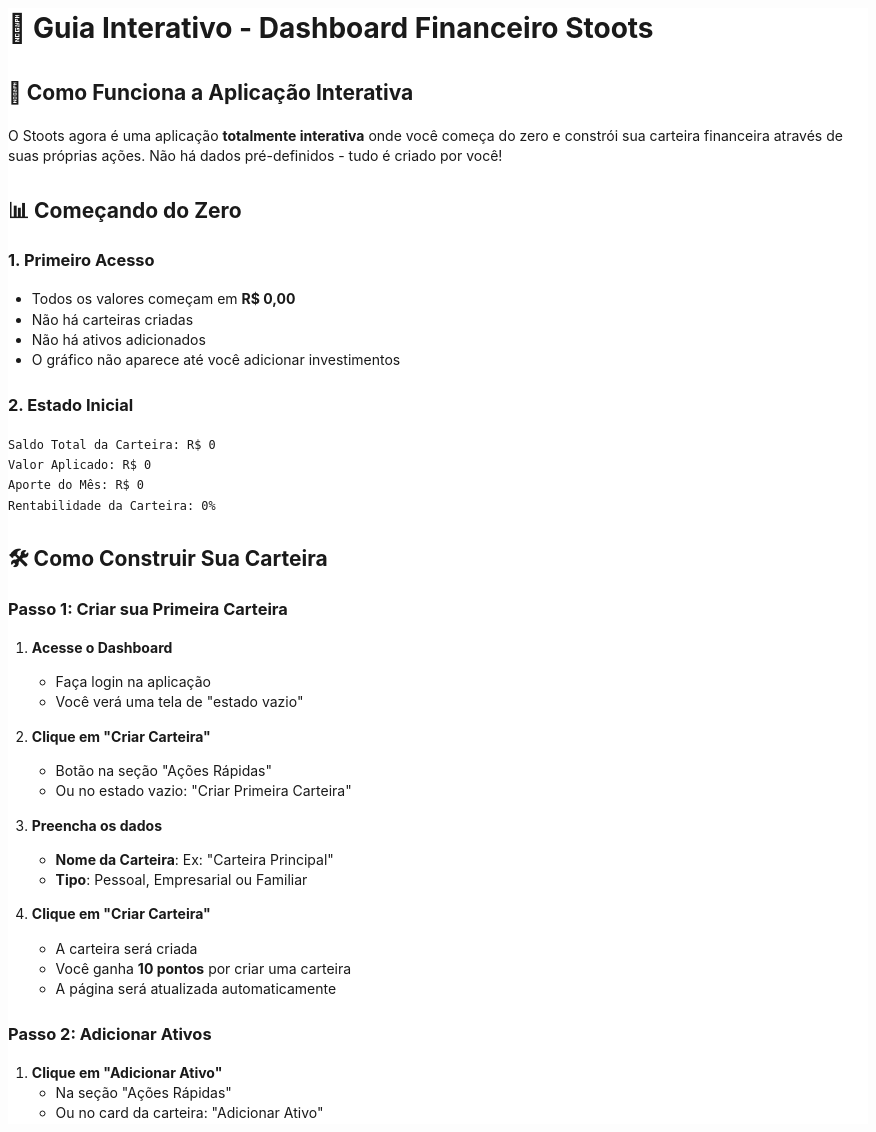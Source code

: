 # 🚀 Guia Interativo - Dashboard Financeiro Stoots

## 🎯 Como Funciona a Aplicação Interativa

O Stoots agora é uma aplicação **totalmente interativa** onde você começa do zero e constrói sua carteira financeira através de suas próprias ações. Não há dados pré-definidos - tudo é criado por você!

## 📊 Começando do Zero

### 1. **Primeiro Acesso**
- Todos os valores começam em **R$ 0,00**
- Não há carteiras criadas
- Não há ativos adicionados
- O gráfico não aparece até você adicionar investimentos

### 2. **Estado Inicial**
```
Saldo Total da Carteira: R$ 0
Valor Aplicado: R$ 0
Aporte do Mês: R$ 0
Rentabilidade da Carteira: 0%
```

## 🛠️ Como Construir Sua Carteira

### **Passo 1: Criar sua Primeira Carteira**

1. **Acesse o Dashboard**
   - Faça login na aplicação
   - Você verá uma tela de "estado vazio"

2. **Clique em "Criar Carteira"**
   - Botão na seção "Ações Rápidas"
   - Ou no estado vazio: "Criar Primeira Carteira"

3. **Preencha os dados**
   - **Nome da Carteira**: Ex: "Carteira Principal"
   - **Tipo**: Pessoal, Empresarial ou Familiar

4. **Clique em "Criar Carteira"**
   - A carteira será criada
   - Você ganha **10 pontos** por criar uma carteira
   - A página será atualizada automaticamente

### **Passo 2: Adicionar Ativos**

1. **Clique em "Adicionar Ativo"**
   - Na seção "Ações Rápidas"
   - Ou no card da carteira: "Adicionar Ativo"
